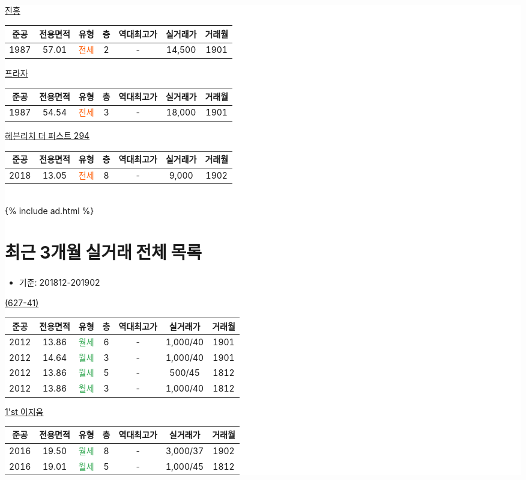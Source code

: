 [진흥](https://search.naver.com/search.naver?query=%EA%B2%BD%EA%B8%B0%EB%8F%84+%EC%95%88%EC%96%91%EC%8B%9C+%EB%A7%8C%EC%95%88%EA%B5%AC+%EC%95%88%EC%96%91%EB%8F%99+%EC%A7%84%ED%9D%A5)

|준공|전용면적|유형|층|역대최고가|실거래가|거래월|
|:---:|:---:|:---:|:---:|:---:|:---:|:---:|
|1987|57.01|<span style="color:#ff5a00">전세</span>|2|<span style="color:#444444">-</span>|14,500|1901|

[프라자](https://search.naver.com/search.naver?query=%EA%B2%BD%EA%B8%B0%EB%8F%84+%EC%95%88%EC%96%91%EC%8B%9C+%EB%A7%8C%EC%95%88%EA%B5%AC+%EC%95%88%EC%96%91%EB%8F%99+%ED%94%84%EB%9D%BC%EC%9E%90)

|준공|전용면적|유형|층|역대최고가|실거래가|거래월|
|:---:|:---:|:---:|:---:|:---:|:---:|:---:|
|1987|54.54|<span style="color:#ff5a00">전세</span>|3|<span style="color:#444444">-</span>|18,000|1901|

[헤븐리치 더 퍼스트 294](https://search.naver.com/search.naver?query=%EA%B2%BD%EA%B8%B0%EB%8F%84+%EC%95%88%EC%96%91%EC%8B%9C+%EB%A7%8C%EC%95%88%EA%B5%AC+%EC%95%88%EC%96%91%EB%8F%99+%ED%97%A4%EB%B8%90%EB%A6%AC%EC%B9%98+%EB%8D%94+%ED%8D%BC%EC%8A%A4%ED%8A%B8+294)

|준공|전용면적|유형|층|역대최고가|실거래가|거래월|
|:---:|:---:|:---:|:---:|:---:|:---:|:---:|
|2018|13.05|<span style="color:#ff5a00">전세</span>|8|<span style="color:#444444">-</span>|9,000|1902|


<br>
{% include ad.html %}
<br>

# 최근 3개월 실거래 전체 목록
* 기준: 201812-201902


[(627-41)](https://search.naver.com/search.naver?query=%EA%B2%BD%EA%B8%B0%EB%8F%84+%EC%95%88%EC%96%91%EC%8B%9C+%EB%A7%8C%EC%95%88%EA%B5%AC+%EC%95%88%EC%96%91%EB%8F%99+%28627-41%29)

|준공|전용면적|유형|층|역대최고가|실거래가|거래월|
|:---:|:---:|:---:|:---:|:---:|:---:|:---:|
|2012|13.86|<span style="color:#34a853">월세</span>|6|<span style="color:#444444">-</span>|1,000/40|1901|
|2012|14.64|<span style="color:#34a853">월세</span>|3|<span style="color:#444444">-</span>|1,000/40|1901|
|2012|13.86|<span style="color:#34a853">월세</span>|5|<span style="color:#444444">-</span>|500/45|1812|
|2012|13.86|<span style="color:#34a853">월세</span>|3|<span style="color:#444444">-</span>|1,000/40|1812|

[1'st 이지움](https://search.naver.com/search.naver?query=%EA%B2%BD%EA%B8%B0%EB%8F%84+%EC%95%88%EC%96%91%EC%8B%9C+%EB%A7%8C%EC%95%88%EA%B5%AC+%EC%95%88%EC%96%91%EB%8F%99+1%27st+%EC%9D%B4%EC%A7%80%EC%9B%80)

|준공|전용면적|유형|층|역대최고가|실거래가|거래월|
|:---:|:---:|:---:|:---:|:---:|:---:|:---:|
|2016|19.50|<span style="color:#34a853">월세</span>|8|<span style="color:#444444">-</span>|3,000/37|1902|
|2016|19.01|<span style="color:#34a853">월세</span>|5|<span style="color:#444444">-</span>|1,000/45|1812|
